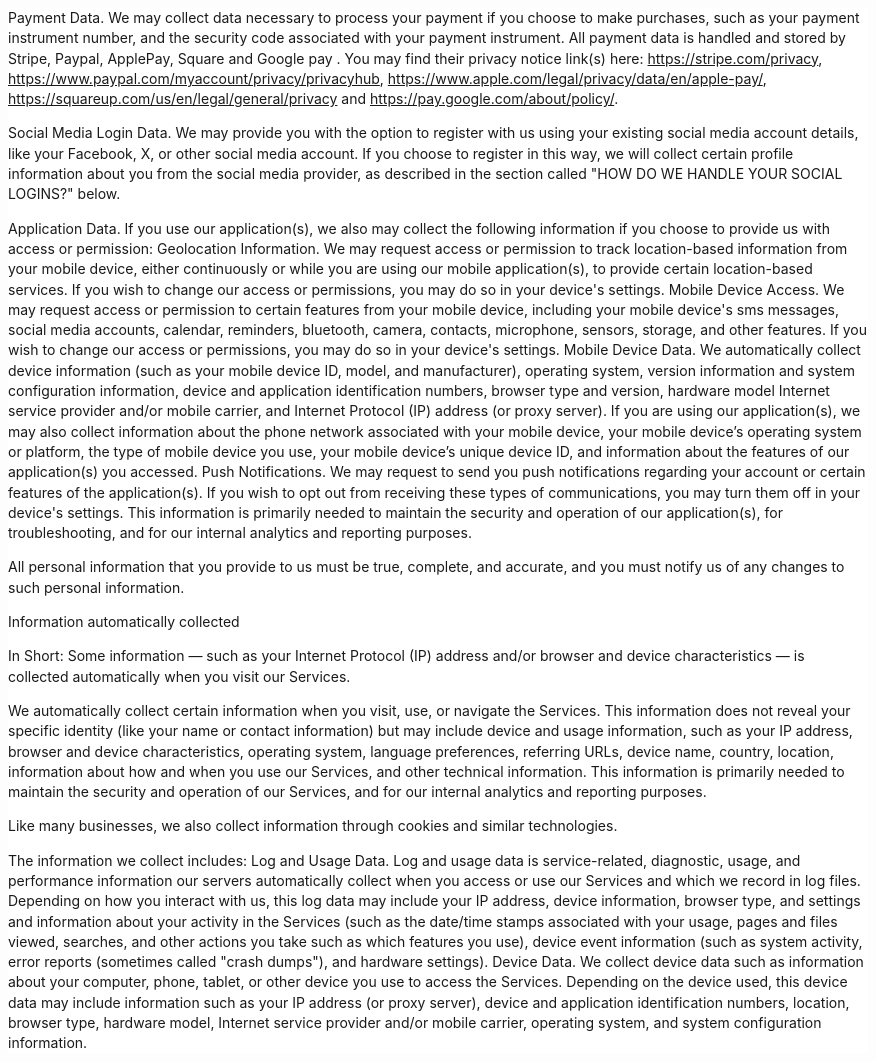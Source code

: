 Payment Data. We may collect data necessary to process your payment if you choose to make purchases, such as your payment instrument number, and the security code associated with your payment instrument. All payment data is handled and stored by Stripe, Paypal, ApplePay, Square and Google pay . You may find their privacy notice link(s) here: https://stripe.com/privacy, https://www.paypal.com/myaccount/privacy/privacyhub, https://www.apple.com/legal/privacy/data/en/apple-pay/, https://squareup.com/us/en/legal/general/privacy and https://pay.google.com/about/policy/.

Social Media Login Data. We may provide you with the option to register with us using your existing social media account details, like your Facebook, X, or other social media account. If you choose to register in this way, we will collect certain profile information about you from the social media provider, as described in the section called "HOW DO WE HANDLE YOUR SOCIAL LOGINS?" below.

Application Data. If you use our application(s), we also may collect the following information if you choose to provide us with access or permission:
Geolocation Information. We may request access or permission to track location-based information from your mobile device, either continuously or while you are using our mobile application(s), to provide certain location-based services. If you wish to change our access or permissions, you may do so in your device's settings.
Mobile Device Access. We may request access or permission to certain features from your mobile device, including your mobile device's sms messages, social media accounts, calendar, reminders, bluetooth, camera, contacts, microphone, sensors, storage, and other features. If you wish to change our access or permissions, you may do so in your device's settings.
Mobile Device Data. We automatically collect device information (such as your mobile device ID, model, and manufacturer), operating system, version information and system configuration information, device and application identification numbers, browser type and version, hardware model Internet service provider and/or mobile carrier, and Internet Protocol (IP) address (or proxy server). If you are using our application(s), we may also collect information about the phone network associated with your mobile device, your mobile device’s operating system or platform, the type of mobile device you use, your mobile device’s unique device ID, and information about the features of our application(s) you accessed.
Push Notifications. We may request to send you push notifications regarding your account or certain features of the application(s). If you wish to opt out from receiving these types of communications, you may turn them off in your device's settings.
This information is primarily needed to maintain the security and operation of our application(s), for troubleshooting, and for our internal analytics and reporting purposes.

All personal information that you provide to us must be true, complete, and accurate, and you must notify us of any changes to such personal information.

Information automatically collected

In Short: Some information — such as your Internet Protocol (IP) address and/or browser and device characteristics — is collected automatically when you visit our Services.

We automatically collect certain information when you visit, use, or navigate the Services. This information does not reveal your specific identity (like your name or contact information) but may include device and usage information, such as your IP address, browser and device characteristics, operating system, language preferences, referring URLs, device name, country, location, information about how and when you use our Services, and other technical information. This information is primarily needed to maintain the security and operation of our Services, and for our internal analytics and reporting purposes.

Like many businesses, we also collect information through cookies and similar technologies.

The information we collect includes:
Log and Usage Data. Log and usage data is service-related, diagnostic, usage, and performance information our servers automatically collect when you access or use our Services and which we record in log files. Depending on how you interact with us, this log data may include your IP address, device information, browser type, and settings and information about your activity in the Services (such as the date/time stamps associated with your usage, pages and files viewed, searches, and other actions you take such as which features you use), device event information (such as system activity, error reports (sometimes called "crash dumps"), and hardware settings).
Device Data. We collect device data such as information about your computer, phone, tablet, or other device you use to access the Services. Depending on the device used, this device data may include information such as your IP address (or proxy server), device and application identification numbers, location, browser type, hardware model, Internet service provider and/or mobile carrier, operating system, and system configuration information.